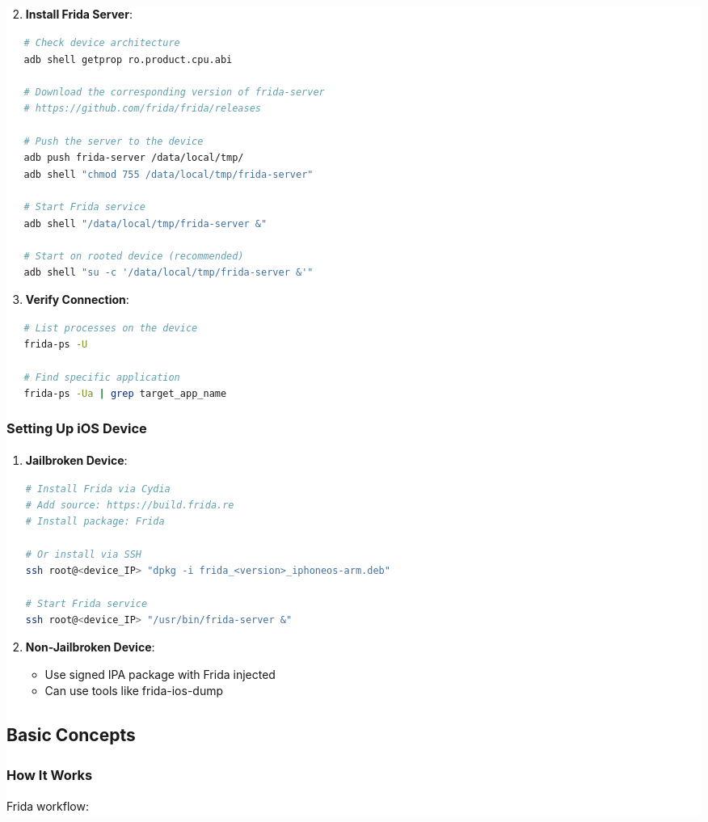 2. **Install Frida Server**:
```bash
   # Check device architecture
   adb shell getprop ro.product.cpu.abi
   
   # Download the corresponding version of frida-server
   # https://github.com/frida/frida/releases

   # Push the server to the device
   adb push frida-server /data/local/tmp/
   adb shell "chmod 755 /data/local/tmp/frida-server"
   
   # Start Frida service
   adb shell "/data/local/tmp/frida-server &"
   
   # Start on rooted device (recommended)
   adb shell "su -c '/data/local/tmp/frida-server &'"
   ```

3. **Verify Connection**:
```bash
   # List processes on the device
   frida-ps -U
   
   # Find specific application
   frida-ps -Ua | grep target_app_name
   ```

### Setting Up iOS Device

1. **Jailbroken Device**:
   ```bash
   # Install Frida via Cydia
   # Add source: https://build.frida.re
   # Install package: Frida
   
   # Or install via SSH
   ssh root@<device_IP> "dpkg -i frida_<version>_iphoneos-arm.deb"
   
   # Start Frida service
   ssh root@<device_IP> "/usr/bin/frida-server &"
   ```

2. **Non-Jailbroken Device**:
   - Use signed IPA package with Frida injected
   - Can use tools like frida-ios-dump

## Basic Concepts

### How It Works

Frida workflow:
